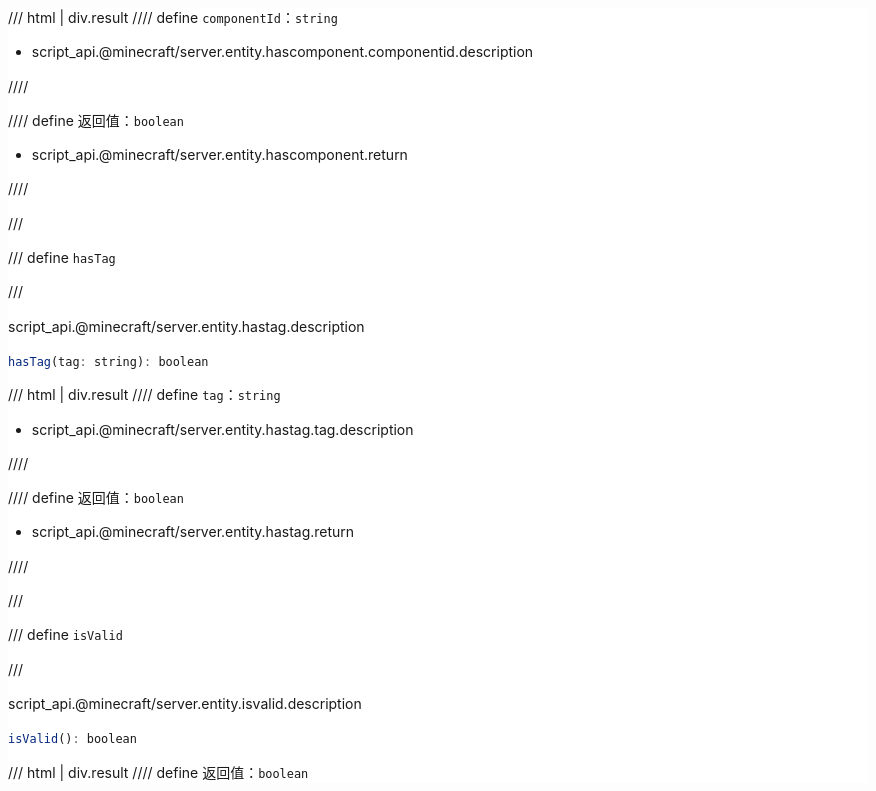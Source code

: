 /// html | div.result
//// define
`componentId`：`string`

- script_api.@minecraft/server.entity.hascomponent.componentid.description


////

//// define
返回值：`boolean`

- script_api.@minecraft/server.entity.hascomponent.return


////

///


/// define
`hasTag`


///

script_api.@minecraft/server.entity.hastag.description

```js
hasTag(tag: string): boolean
```

/// html | div.result
//// define
`tag`：`string`

- script_api.@minecraft/server.entity.hastag.tag.description


////

//// define
返回值：`boolean`

- script_api.@minecraft/server.entity.hastag.return


////

///


/// define
`isValid`


///

script_api.@minecraft/server.entity.isvalid.description

```js
isValid(): boolean
```

/// html | div.result
//// define
返回值：`boolean`
